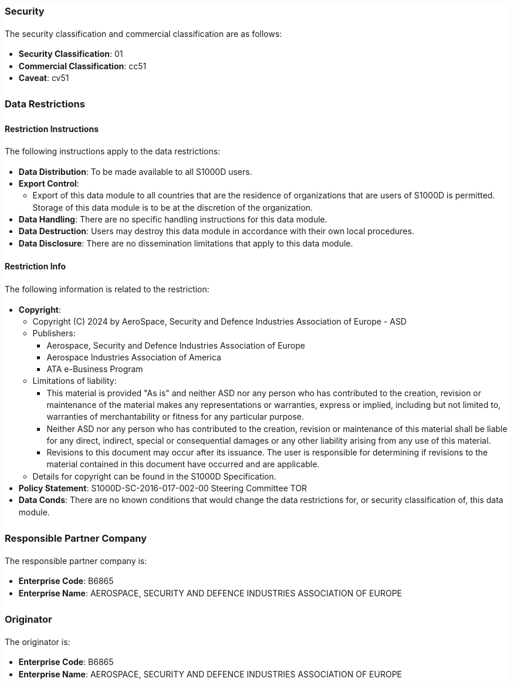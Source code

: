 ### Security
The security classification and commercial classification are as follows:
* **Security Classification**: 01
* **Commercial Classification**: cc51
* **Caveat**: cv51

### Data Restrictions
#### Restriction Instructions
The following instructions apply to the data restrictions:
* **Data Distribution**: To be made available to all S1000D users.
* **Export Control**:
	+ Export of this data module to all countries that are the residence of organizations that are users of S1000D is permitted. Storage of this data module is to be at the discretion of the organization.
* **Data Handling**: There are no specific handling instructions for this data module.
* **Data Destruction**: Users may destroy this data module in accordance with their own local procedures.
* **Data Disclosure**: There are no dissemination limitations that apply to this data module.

#### Restriction Info
The following information is related to the restriction:
* **Copyright**:
	+ Copyright (C) 2024 by AeroSpace, Security and Defence Industries Association of Europe - ASD
	+ Publishers:
		- Aerospace, Security and Defence Industries Association of Europe
		- Aerospace Industries Association of America
		- ATA e-Business Program
	+ Limitations of liability:
		- This material is provided "As is" and neither ASD nor any person who has contributed to the creation, revision or maintenance of the material makes any representations or warranties, express or implied, including but not limited to, warranties of merchantability or fitness for any particular purpose.
		- Neither ASD nor any person who has contributed to the creation, revision or maintenance of this material shall be liable for any direct, indirect, special or consequential damages or any other liability arising from any use of this material.
		- Revisions to this document may occur after its issuance. The user is responsible for determining if revisions to the material contained in this document have occurred and are applicable.
	+ Details for copyright can be found in the S1000D Specification.
* **Policy Statement**: S1000D-SC-2016-017-002-00 Steering Committee TOR
* **Data Conds**: There are no known conditions that would change the data restrictions for, or security classification of, this data module.

### Responsible Partner Company
The responsible partner company is:
* **Enterprise Code**: B6865
* **Enterprise Name**: AEROSPACE, SECURITY AND DEFENCE INDUSTRIES ASSOCIATION OF EUROPE

### Originator
The originator is:
* **Enterprise Code**: B6865
* **Enterprise Name**: AEROSPACE, SECURITY AND DEFENCE INDUSTRIES ASSOCIATION OF EUROPE
